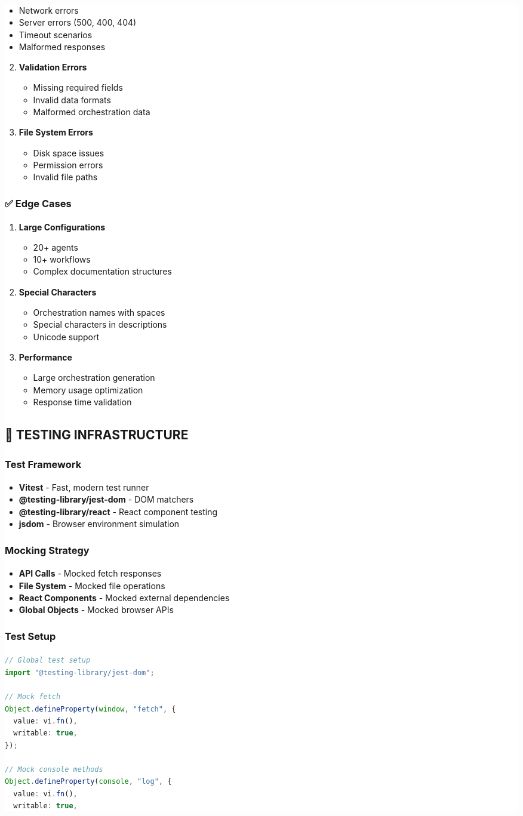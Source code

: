    - Network errors
   - Server errors (500, 400, 404)
   - Timeout scenarios
   - Malformed responses

2. **Validation Errors**

   - Missing required fields
   - Invalid data formats
   - Malformed orchestration data

3. **File System Errors**
   - Disk space issues
   - Permission errors
   - Invalid file paths

### **✅ Edge Cases**

1. **Large Configurations**

   - 20+ agents
   - 10+ workflows
   - Complex documentation structures

2. **Special Characters**

   - Orchestration names with spaces
   - Special characters in descriptions
   - Unicode support

3. **Performance**
   - Large orchestration generation
   - Memory usage optimization
   - Response time validation

## 🔧 **TESTING INFRASTRUCTURE**

### **Test Framework**

- **Vitest** - Fast, modern test runner
- **@testing-library/jest-dom** - DOM matchers
- **@testing-library/react** - React component testing
- **jsdom** - Browser environment simulation

### **Mocking Strategy**

- **API Calls** - Mocked fetch responses
- **File System** - Mocked file operations
- **React Components** - Mocked external dependencies
- **Global Objects** - Mocked browser APIs

### **Test Setup**

```typescript
// Global test setup
import "@testing-library/jest-dom";

// Mock fetch
Object.defineProperty(window, "fetch", {
  value: vi.fn(),
  writable: true,
});

// Mock console methods
Object.defineProperty(console, "log", {
  value: vi.fn(),
  writable: true,
```